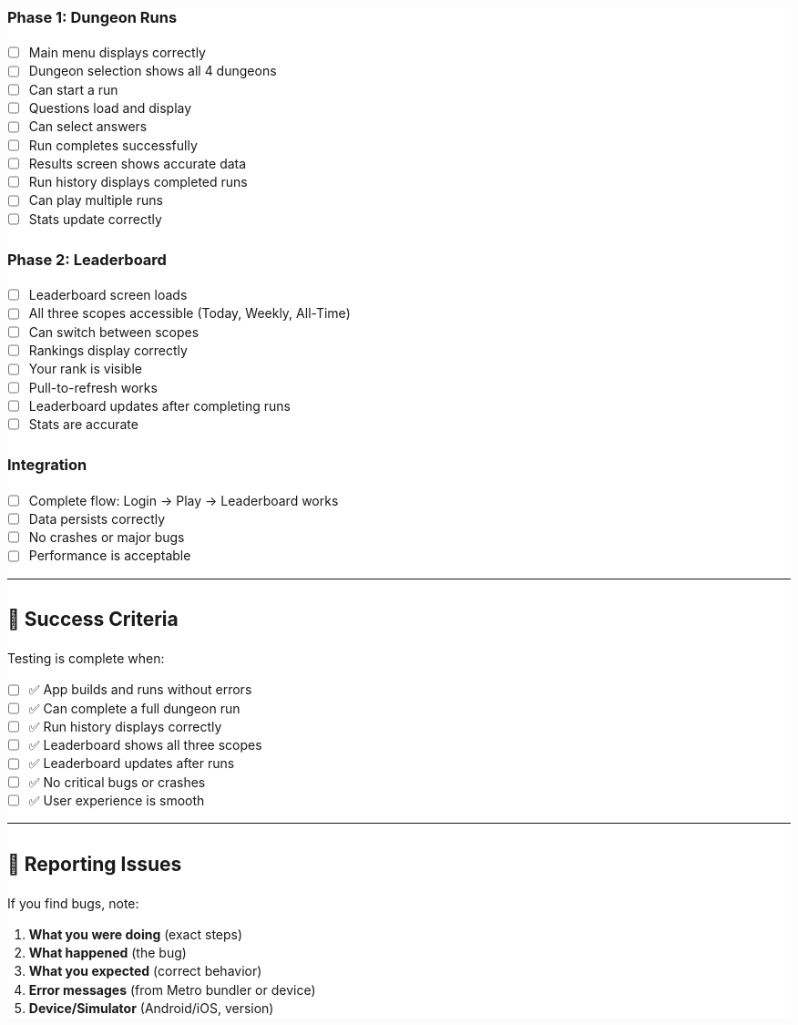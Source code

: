 ### Phase 1: Dungeon Runs
- [ ] Main menu displays correctly
- [ ] Dungeon selection shows all 4 dungeons
- [ ] Can start a run
- [ ] Questions load and display
- [ ] Can select answers
- [ ] Run completes successfully
- [ ] Results screen shows accurate data
- [ ] Run history displays completed runs
- [ ] Can play multiple runs
- [ ] Stats update correctly

### Phase 2: Leaderboard
- [ ] Leaderboard screen loads
- [ ] All three scopes accessible (Today, Weekly, All-Time)
- [ ] Can switch between scopes
- [ ] Rankings display correctly
- [ ] Your rank is visible
- [ ] Pull-to-refresh works
- [ ] Leaderboard updates after completing runs
- [ ] Stats are accurate

### Integration
- [ ] Complete flow: Login → Play → Leaderboard works
- [ ] Data persists correctly
- [ ] No crashes or major bugs
- [ ] Performance is acceptable

---

## 🎯 Success Criteria

Testing is complete when:

- [ ] ✅ App builds and runs without errors
- [ ] ✅ Can complete a full dungeon run
- [ ] ✅ Run history displays correctly
- [ ] ✅ Leaderboard shows all three scopes
- [ ] ✅ Leaderboard updates after runs
- [ ] ✅ No critical bugs or crashes
- [ ] ✅ User experience is smooth

---

## 📝 Reporting Issues

If you find bugs, note:
1. **What you were doing** (exact steps)
2. **What happened** (the bug)
3. **What you expected** (correct behavior)
4. **Error messages** (from Metro bundler or device)
5. **Device/Simulator** (Android/iOS, version)
